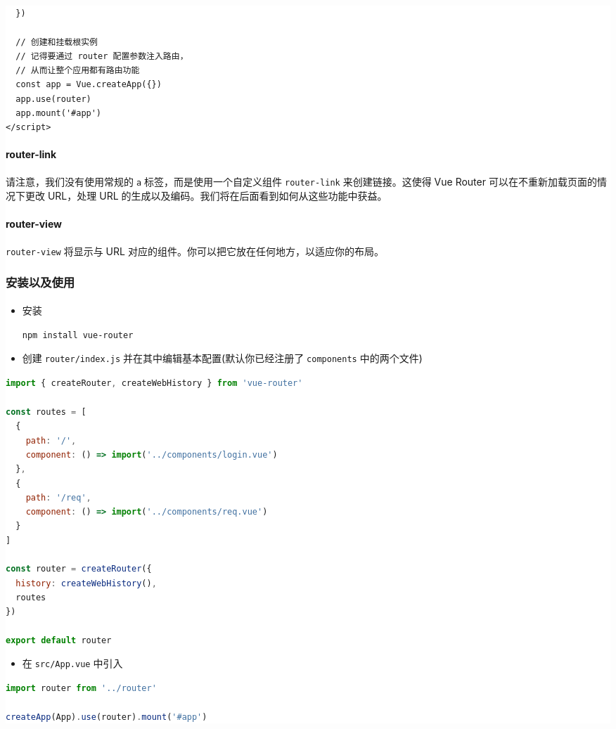 ```vue
  })

  // 创建和挂载根实例
  // 记得要通过 router 配置参数注入路由，
  // 从而让整个应用都有路由功能
  const app = Vue.createApp({})
  app.use(router)
  app.mount('#app')
</script>
```

#### router-link

请注意，我们没有使用常规的 `a` 标签，而是使用一个自定义组件 `router-link` 来创建链接。这使得 Vue Router 可以在不重新加载页面的情况下更改 URL，处理 URL 的生成以及编码。我们将在后面看到如何从这些功能中获益。

#### router-view

`router-view` 将显示与 URL 对应的组件。你可以把它放在任何地方，以适应你的布局。

### 安装以及使用

- 安装

  ```bash
  npm install vue-router
  ```

- 创建 `router/index.js` 并在其中编辑基本配置(默认你已经注册了 `components` 中的两个文件)

```javascript
import { createRouter, createWebHistory } from 'vue-router'

const routes = [
  {
    path: '/',
    component: () => import('../components/login.vue')
  },
  {
    path: '/req',
    component: () => import('../components/req.vue')
  }
]

const router = createRouter({
  history: createWebHistory(),
  routes
})

export default router
```

- 在 `src/App.vue` 中引入

```javascript
import router from '../router'

createApp(App).use(router).mount('#app')
```
